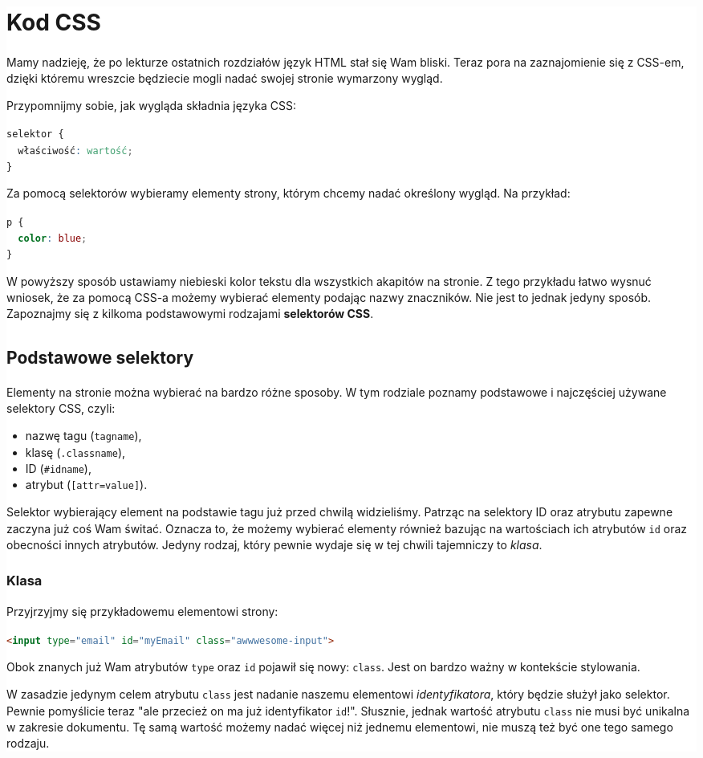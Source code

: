 # Kod CSS

Mamy nadzieję, że po lekturze ostatnich rozdziałów język HTML stał się Wam bliski. Teraz pora na zaznajomienie się z CSS-em, dzięki któremu wreszcie będziecie mogli nadać swojej stronie wymarzony wygląd.

Przypomnijmy sobie, jak wygląda składnia języka CSS:

```css
selektor {
  właściwość: wartość;
}
```

Za pomocą selektorów wybieramy elementy strony, którym chcemy nadać określony wygląd. Na przykład:

```css
p {
  color: blue;
}
```

W powyższy sposób ustawiamy niebieski kolor tekstu dla wszystkich akapitów na stronie. Z tego przykładu łatwo wysnuć wniosek, że za pomocą CSS-a możemy wybierać elementy podając nazwy znaczników. Nie jest to jednak jedyny sposób. Zapoznajmy się z kilkoma podstawowymi rodzajami <b>selektorów CSS</b>.

## Podstawowe selektory

Elementy na stronie można wybierać na bardzo różne sposoby. W tym rodziale poznamy podstawowe i najczęściej używane selektory CSS, czyli:

- nazwę tagu (`tagname`),
- klasę (`.classname`),
- ID (`#idname`),
- atrybut (`[attr=value]`).

Selektor wybierający element na podstawie tagu już przed chwilą widzieliśmy. Patrząc na selektory ID oraz atrybutu zapewne zaczyna już coś Wam świtać. Oznacza to, że możemy wybierać elementy również bazując na wartościach ich atrybutów `id` oraz obecności innych atrybutów. Jedyny rodzaj, który pewnie wydaje się w tej chwili tajemniczy to <i>klasa</i>.

### Klasa

Przyjrzyjmy się przykładowemu elementowi strony:

```html
<input type="email" id="myEmail" class="awwwesome-input">
```

Obok znanych już Wam atrybutów `type` oraz `id` pojawił się nowy: `class`. Jest on bardzo ważny w kontekście stylowania.

W zasadzie jedynym celem atrybutu `class` jest nadanie naszemu elementowi <i>identyfikatora</i>, który będzie służył jako selektor. Pewnie pomyślicie teraz "ale przecież on ma już identyfikator `id`!". Słusznie, jednak wartość atrybutu `class` nie musi być unikalna w zakresie dokumentu. Tę samą wartość możemy nadać więcej niż jednemu elementowi, nie muszą też być one tego samego rodzaju.
